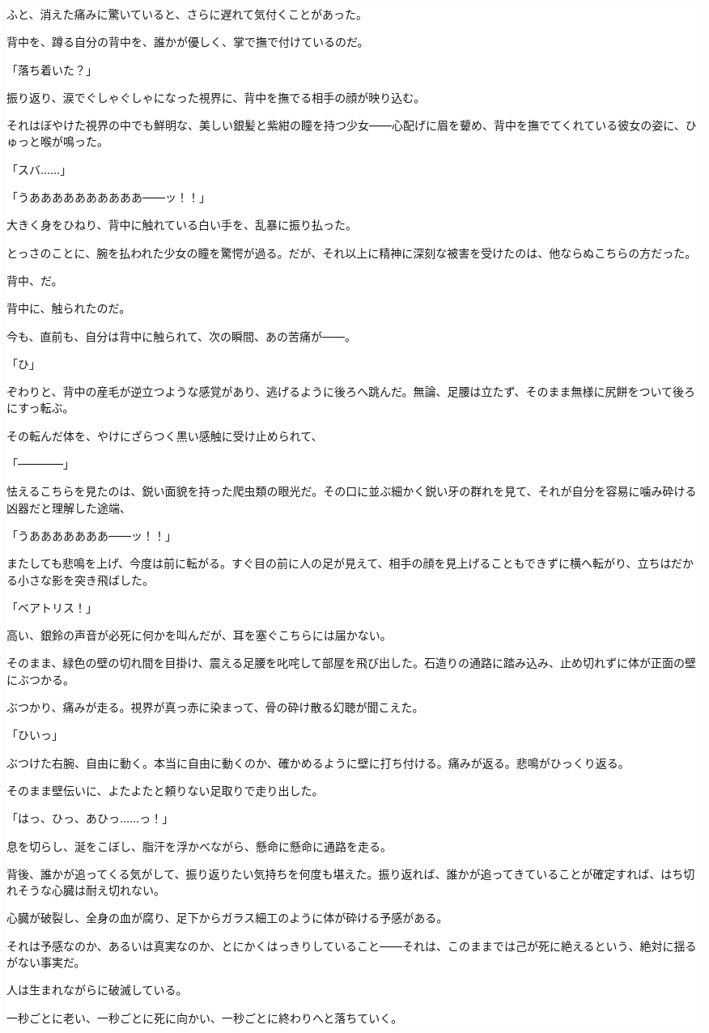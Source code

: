 ふと、消えた痛みに驚いていると、さらに遅れて気付くことがあった。

背中を、蹲る自分の背中を、誰かが優しく、掌で撫で付けているのだ。

「落ち着いた？」

振り返り、涙でぐしゃぐしゃになった視界に、背中を撫でる相手の顔が映り込む。

それはぼやけた視界の中でも鮮明な、美しい銀髪と紫紺の瞳を持つ少女――心配げに眉を顰め、背中を撫でてくれている彼女の姿に、ひゅっと喉が鳴った。

「スバ……」

「うああああああああああ――ッ！！」

大きく身をひねり、背中に触れている白い手を、乱暴に振り払った。

とっさのことに、腕を払われた少女の瞳を驚愕が過る。だが、それ以上に精神に深刻な被害を受けたのは、他ならぬこちらの方だった。

背中、だ。

背中に、触られたのだ。

今も、直前も、自分は背中に触られて、次の瞬間、あの苦痛が――。

「ひ」

ぞわりと、背中の産毛が逆立つような感覚があり、逃げるように後ろへ跳んだ。無論、足腰は立たず、そのまま無様に尻餅をついて後ろにすっ転ぶ。

その転んだ体を、やけにざらつく黒い感触に受け止められて、

「――――」

怯えるこちらを見たのは、鋭い面貌を持った爬虫類の眼光だ。その口に並ぶ細かく鋭い牙の群れを見て、それが自分を容易に噛み砕ける凶器だと理解した途端、

「うあああああああ――ッ！！」

またしても悲鳴を上げ、今度は前に転がる。すぐ目の前に人の足が見えて、相手の顔を見上げることもできずに横へ転がり、立ちはだかる小さな影を突き飛ばした。

「ベアトリス！」

高い、銀鈴の声音が必死に何かを叫んだが、耳を塞ぐこちらには届かない。

そのまま、緑色の壁の切れ間を目掛け、震える足腰を叱咤して部屋を飛び出した。石造りの通路に踏み込み、止め切れずに体が正面の壁にぶつかる。

ぶつかり、痛みが走る。視界が真っ赤に染まって、骨の砕け散る幻聴が聞こえた。

「ひいっ」

ぶつけた右腕、自由に動く。本当に自由に動くのか、確かめるように壁に打ち付ける。痛みが返る。悲鳴がひっくり返る。

そのまま壁伝いに、よたよたと頼りない足取りで走り出した。

「はっ、ひっ、あひっ……っ！」

息を切らし、涎をこぼし、脂汗を浮かべながら、懸命に懸命に通路を走る。

背後、誰かが追ってくる気がして、振り返りたい気持ちを何度も堪えた。振り返れば、誰かが追ってきていることが確定すれば、はち切れそうな心臓は耐え切れない。

心臓が破裂し、全身の血が腐り、足下からガラス細工のように体が砕ける予感がある。

それは予感なのか、あるいは真実なのか、とにかくはっきりしていること――それは、このままでは己が死に絶えるという、絶対に揺るがない事実だ。

人は生まれながらに破滅している。

一秒ごとに老い、一秒ごとに死に向かい、一秒ごとに終わりへと落ちていく。
